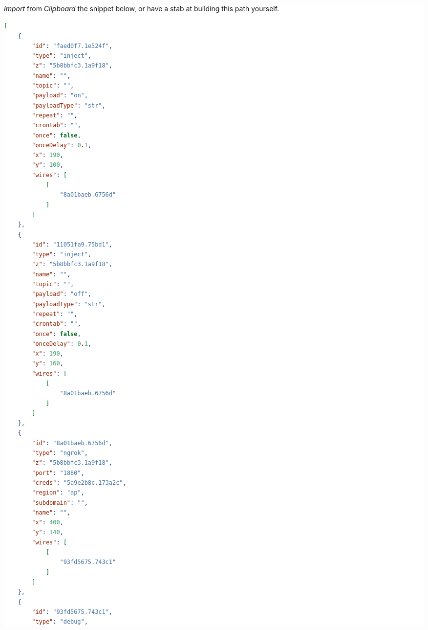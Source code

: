 *Import* from *Clipboard* the snippet below, or have a stab at building this path yourself.

```json
[
    {
        "id": "faed0f7.1e524f",
        "type": "inject",
        "z": "5b8bbfc3.1a9f18",
        "name": "",
        "topic": "",
        "payload": "on",
        "payloadType": "str",
        "repeat": "",
        "crontab": "",
        "once": false,
        "onceDelay": 0.1,
        "x": 190,
        "y": 100,
        "wires": [
            [
                "8a01baeb.6756d"
            ]
        ]
    },
    {
        "id": "11051fa9.75bd1",
        "type": "inject",
        "z": "5b8bbfc3.1a9f18",
        "name": "",
        "topic": "",
        "payload": "off",
        "payloadType": "str",
        "repeat": "",
        "crontab": "",
        "once": false,
        "onceDelay": 0.1,
        "x": 190,
        "y": 160,
        "wires": [
            [
                "8a01baeb.6756d"
            ]
        ]
    },
    {
        "id": "8a01baeb.6756d",
        "type": "ngrok",
        "z": "5b8bbfc3.1a9f18",
        "port": "1880",
        "creds": "5a9e2b8c.173a2c",
        "region": "ap",
        "subdomain": "",
        "name": "",
        "x": 400,
        "y": 140,
        "wires": [
            [
                "93fd5675.743c1"
            ]
        ]
    },
    {
        "id": "93fd5675.743c1",
        "type": "debug",
```